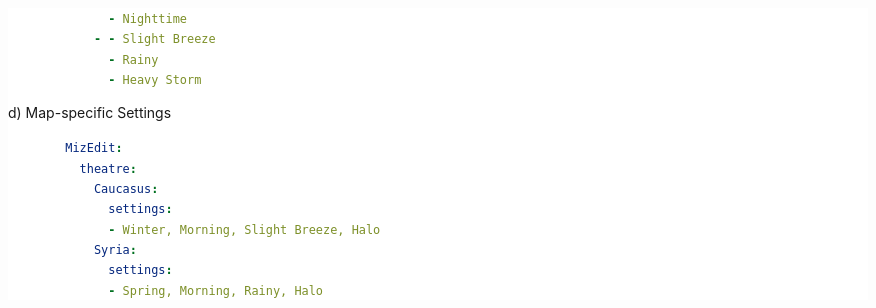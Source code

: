 ```yaml
              - Nighttime
            - - Slight Breeze
              - Rainy
              - Heavy Storm
```

d) Map-specific Settings
```yaml
        MizEdit:
          theatre:
            Caucasus:
              settings:
              - Winter, Morning, Slight Breeze, Halo
            Syria:
              settings:
              - Spring, Morning, Rainy, Halo
```
